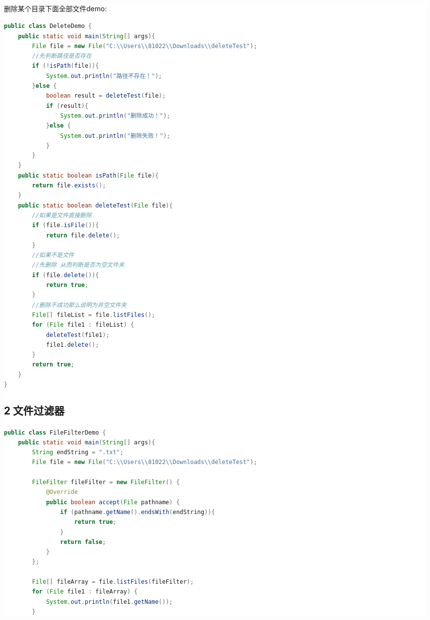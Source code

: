 删除某个目录下面全部文件demo:
```java
public class DeleteDemo {
    public static void main(String[] args){
        File file = new File("C:\\Users\\81022\\Downloads\\deleteTest");
        //先判断路径是否存在
        if (!isPath(file)){
            System.out.println("路径不存在！");
        }else {
            boolean result = deleteTest(file);
            if (result){
                System.out.println("删除成功！");
            }else {
                System.out.println("删除失败！");
            }
        }
    }
    public static boolean isPath(File file){
        return file.exists();
    }
    public static boolean deleteTest(File file){
        //如果是文件直接删除
        if (file.isFile()){
            return file.delete();
        }
        //如果不是文件
        //先删除 从而判断是否为空文件夹
        if (file.delete()){
            return true;
        }
        //删除不成功那么说明为非空文件夹
        File[] fileList = file.listFiles();
        for (File file1 : fileList) {
            deleteTest(file1);
            file1.delete();
        }
        return true;
    }
}
```

## 2 文件过滤器
```java
public class FileFilterDemo {
    public static void main(String[] args){
        String endString = ".txt";
        File file = new File("C:\\Users\\81022\\Downloads\\deleteTest");

        FileFilter fileFilter = new FileFilter() {
            @Override
            public boolean accept(File pathname) {
                if (pathname.getName().endsWith(endString)){
                    return true;
                }
                return false;
            }
        };

        File[] fileArray = file.listFiles(fileFilter);
        for (File file1 : fileArray) {
            System.out.println(file1.getName());
        }

```